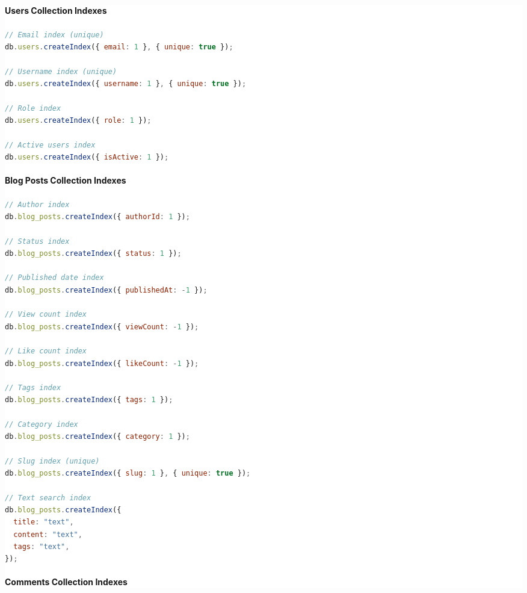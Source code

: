 #### Users Collection Indexes

```javascript
// Email index (unique)
db.users.createIndex({ email: 1 }, { unique: true });

// Username index (unique)
db.users.createIndex({ username: 1 }, { unique: true });

// Role index
db.users.createIndex({ role: 1 });

// Active users index
db.users.createIndex({ isActive: 1 });
```

#### Blog Posts Collection Indexes

```javascript
// Author index
db.blog_posts.createIndex({ authorId: 1 });

// Status index
db.blog_posts.createIndex({ status: 1 });

// Published date index
db.blog_posts.createIndex({ publishedAt: -1 });

// View count index
db.blog_posts.createIndex({ viewCount: -1 });

// Like count index
db.blog_posts.createIndex({ likeCount: -1 });

// Tags index
db.blog_posts.createIndex({ tags: 1 });

// Category index
db.blog_posts.createIndex({ category: 1 });

// Slug index (unique)
db.blog_posts.createIndex({ slug: 1 }, { unique: true });

// Text search index
db.blog_posts.createIndex({
  title: "text",
  content: "text",
  tags: "text",
});
```

#### Comments Collection Indexes
